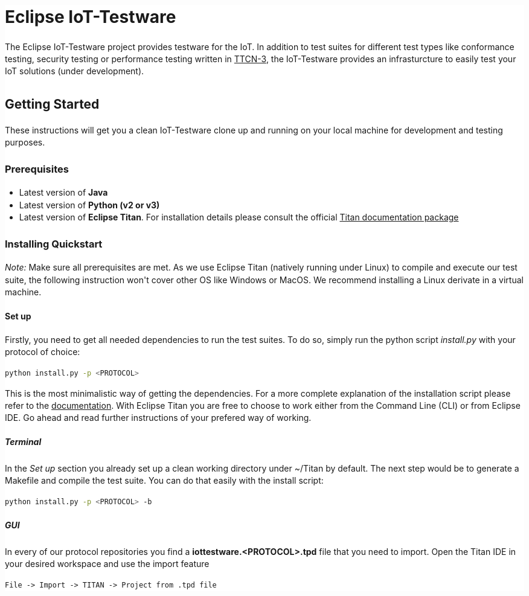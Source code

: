 # Eclipse IoT-Testware

The Eclipse IoT-Testware project provides testware for the IoT. In addition to test suites for different test types like conformance testing, security testing or performance testing written in [TTCN-3](http://www.ttcn-3.org/), the IoT-Testware provides an infrasturcture to easily test your IoT solutions (under development).

## Getting Started

These instructions will get you a clean IoT-Testware clone up and running on your local machine for development and testing purposes.

### Prerequisites

* Latest version of **Java**
* Latest version of **Python (v2 or v3)**
* Latest version of **Eclipse Titan**. For installation details please consult the official [Titan documentation package](https://projects.eclipse.org/projects/tools.titan/downloads)

### Installing Quickstart

_Note:_ Make sure all prerequisites are met. As we use Eclipse Titan (natively running under Linux) to compile and execute our test suite, the following instruction won't cover other OS like Windows or MacOS. We recommend installing a Linux derivate in a virtual machine.

#### Set up

Firstly, you need to get all needed dependencies to run the test suites. To do so, simply run the python script _install.py_ with your protocol of choice:

```bash
python install.py -p <PROTOCOL>
```

This is the most minimalistic way of getting the dependencies. For a more complete explanation of the installation script please refer to the [documentation](https://github.com/eclipse/iottestware/tree/master/docs/install_script.md).
With Eclipse Titan you are free to choose to work either from the Command Line (CLI) or from Eclipse IDE. Go ahead and read further instructions of your prefered way of working.

##### Terminal

In the _Set up_ section you already set up a clean working directory under ~/Titan by default. The next step would be to generate a Makefile and compile the test suite. You can do that easily with the install script:

```bash
python install.py -p <PROTOCOL> -b
```

##### GUI

In every of our protocol repositories you find a **iottestware.\<PROTOCOL\>.tpd** file that you need to import.
Open the Titan IDE in your desired workspace and use the import feature 
```
File -> Import -> TITAN -> Project from .tpd file
```
